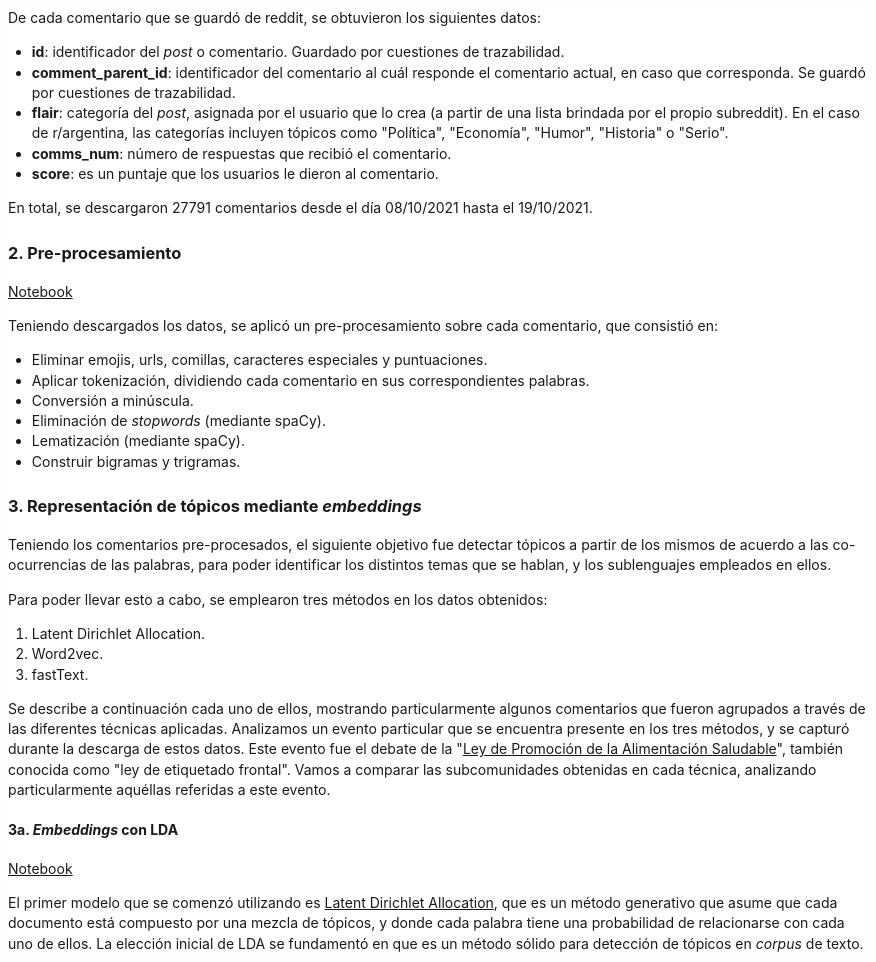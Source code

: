 De cada comentario que se guardó de reddit, se obtuvieron los siguientes datos:
- **id**: identificador del *post* o comentario. Guardado por cuestiones de trazabilidad.
- **comment_parent_id**: identificador del comentario al cuál responde el comentario actual, en caso que corresponda. Se guardó por cuestiones de trazabilidad.
- **flair**: categoría del *post*, asignada por el usuario que lo crea (a partir de una lista brindada por el propio subreddit). En el caso de r/argentina, las categorías incluyen tópicos como "Política", "Economía", "Humor", "Historia" o "Serio".
- **comms_num**: número de respuestas que recibió el comentario.
- **score**: es un puntaje que los usuarios le dieron al comentario.

En total, se descargaron 27791 comentarios desde el día 08/10/2021 hasta el 19/10/2021.


### 2. Pre-procesamiento

[Notebook](/src/2_pipeline_preprocessing.ipynb)

Teniendo descargados los datos, se aplicó un pre-procesamiento sobre cada comentario, que consistió en:

- Eliminar emojis, urls, comillas, caracteres especiales y puntuaciones.
- Aplicar tokenización, dividiendo cada comentario en sus correspondientes palabras.
- Conversión a minúscula.
- Eliminación de *stopwords* (mediante spaCy).
- Lematización (mediante spaCy).
- Construir bigramas y trigramas.

### 3. Representación de tópicos mediante *embeddings*

Teniendo los comentarios pre-procesados, el siguiente objetivo fue detectar tópicos a partir de los mismos de acuerdo a las co-ocurrencias de las palabras, para poder identificar los distintos temas que se hablan, y los sublenguajes empleados en ellos.

Para poder llevar esto a cabo, se emplearon tres métodos en los datos obtenidos:

1. Latent Dirichlet Allocation.
2. Word2vec.
3. fastText.

Se describe a continuación cada uno de ellos, mostrando particularmente algunos comentarios que fueron agrupados a través de las diferentes técnicas aplicadas. 
Analizamos un evento particular que se encuentra presente en los tres métodos, y se capturó durante la descarga de estos datos.
Este evento fue el debate de la "[Ley de Promoción de la Alimentación Saludable](https://www.boletinoficial.gob.ar/detalleAviso/primera/252728/20211112)", también conocida como "ley de etiquetado frontal".
Vamos a comparar las subcomunidades obtenidas en cada técnica, analizando particularmente aquéllas referidas a este evento.


#### 3a. *Embeddings* con LDA

[Notebook](/src/3a_pipeline_lda.ipynb)

El primer modelo que se comenzó utilizando es [Latent Dirichlet Allocation](https://en.wikipedia.org/wiki/Latent_Dirichlet_allocation), que es un método generativo que asume que cada documento está compuesto por una mezcla de tópicos, y donde cada palabra tiene una probabilidad de relacionarse con cada uno de ellos.
La elección inicial de LDA se fundamentó en que es un método sólido para detección de tópicos en *corpus* de texto.
